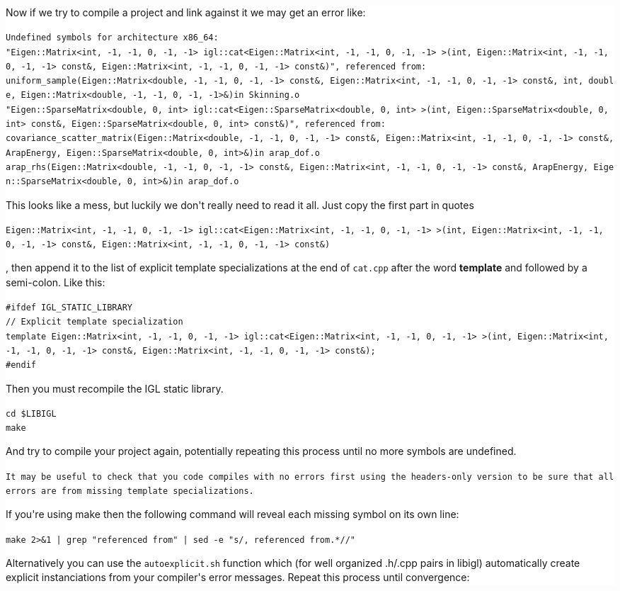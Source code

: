 Now if we try to compile a project and link against it we may get
an error like:


    Undefined symbols for architecture x86_64:
    "Eigen::Matrix<int, -1, -1, 0, -1, -1> igl::cat<Eigen::Matrix<int, -1, -1, 0, -1, -1> >(int, Eigen::Matrix<int, -1, -1, 0, -1, -1> const&, Eigen::Matrix<int, -1, -1, 0, -1, -1> const&)", referenced from:
    uniform_sample(Eigen::Matrix<double, -1, -1, 0, -1, -1> const&, Eigen::Matrix<int, -1, -1, 0, -1, -1> const&, int, double, Eigen::Matrix<double, -1, -1, 0, -1, -1>&)in Skinning.o
    "Eigen::SparseMatrix<double, 0, int> igl::cat<Eigen::SparseMatrix<double, 0, int> >(int, Eigen::SparseMatrix<double, 0, int> const&, Eigen::SparseMatrix<double, 0, int> const&)", referenced from:
    covariance_scatter_matrix(Eigen::Matrix<double, -1, -1, 0, -1, -1> const&, Eigen::Matrix<int, -1, -1, 0, -1, -1> const&, ArapEnergy, Eigen::SparseMatrix<double, 0, int>&)in arap_dof.o
    arap_rhs(Eigen::Matrix<double, -1, -1, 0, -1, -1> const&, Eigen::Matrix<int, -1, -1, 0, -1, -1> const&, ArapEnergy, Eigen::SparseMatrix<double, 0, int>&)in arap_dof.o

This looks like a mess, but luckily we don't really need to read it
all. Just copy the first part in quotes

    Eigen::Matrix<int, -1, -1, 0, -1, -1> igl::cat<Eigen::Matrix<int, -1, -1, 0, -1, -1> >(int, Eigen::Matrix<int, -1, -1, 0, -1, -1> const&, Eigen::Matrix<int, -1, -1, 0, -1, -1> const&)

, then append it
to the list of explicit template specializations at the end of
`cat.cpp` after the word
**template** and followed by a semi-colon.
Like this:

    #ifdef IGL_STATIC_LIBRARY
    // Explicit template specialization
    template Eigen::Matrix<int, -1, -1, 0, -1, -1> igl::cat<Eigen::Matrix<int, -1, -1, 0, -1, -1> >(int, Eigen::Matrix<int, -1, -1, 0, -1, -1> const&, Eigen::Matrix<int, -1, -1, 0, -1, -1> const&);
    #endif

Then you must recompile the IGL static library.

    cd $LIBIGL
    make

And try to compile your project again, potentially repeating this
process until no more symbols are undefined.

`It may be useful to check that you code compiles with
no errors first using the headers-only version to be sure that all errors are from missing template
specializations.`

If you're using make then the following command will
reveal each missing symbol on its own line:

    make 2>&1 | grep "referenced from" | sed -e "s/, referenced from.*//"

Alternatively you can use the `autoexplicit.sh` function
which (for well organized .h/.cpp pairs in libigl) automatically
create explicit instanciations from your compiler's error messages.
Repeat this process until convergence:
